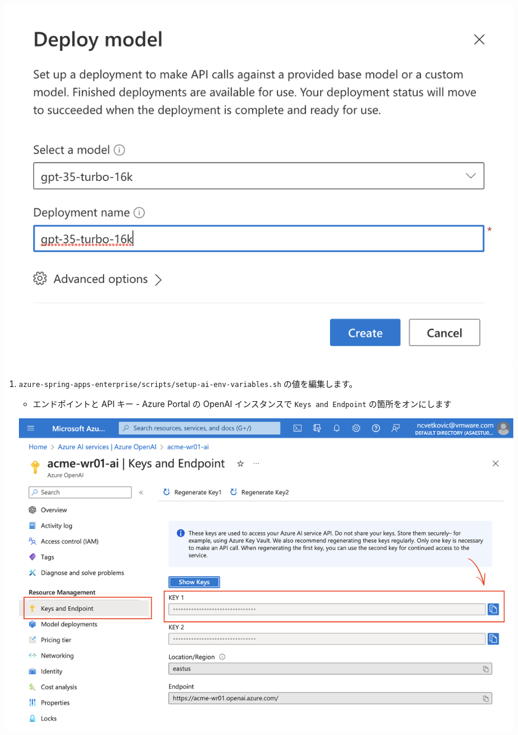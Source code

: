    ![A screenshot of the Azure AI Studio creating second deployment.](./media/openai-azure-ai-studio-deployments-03.png)

1. `azure-spring-apps-enterprise/scripts/setup-ai-env-variables.sh` の値を編集します。

    * エンドポイントと API キー - Azure Portal の OpenAI インスタンスで `Keys and Endpoint` の箇所をオンにします
    
     ![A screenshot of the Azure Portal OpenAI instance.](./media/openai-azure-ai-services-api-key.png)    